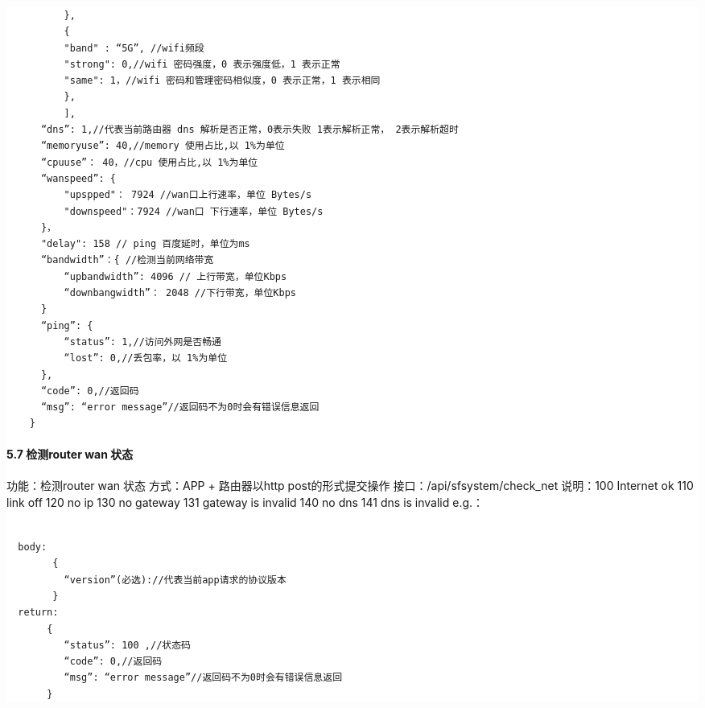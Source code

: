               },
              {
              "band" : “5G”, //wifi频段
              "strong": 0,//wifi 密码强度，0 表示强度低，1 表示正常
              "same": 1，//wifi 密码和管理密码相似度，0 表示正常，1 表示相同
              },
              ],
          “dns”: 1,//代表当前路由器 dns 解析是否正常，0表示失败 1表示解析正常， 2表示解析超时
          “memoryuse”: 40,//memory 使用占比,以 1%为单位
          “cpuuse”： 40，//cpu 使用占比,以 1%为单位
          “wanspeed”: {
              "upspped"： 7924 //wan口上行速率，单位 Bytes/s
              "downspeed"：7924 //wan口 下行速率，单位 Bytes/s
          }，
          "delay": 158 // ping 百度延时，单位为ms
          “bandwidth”：{ //检测当前网络带宽
              “upbandwidth”: 4096 // 上行带宽，单位Kbps
              “downbangwidth”： 2048 //下行带宽，单位Kbps
          }
          “ping”: {
              “status”: 1,//访问外网是否畅通
              “lost”: 0,//丢包率，以 1%为单位
          },
          “code”: 0,//返回码
          “msg”: “error message”//返回码不为0时会有错误信息返回
        }
</code></pre>

#### 5.7 检测router wan 状态
功能：检测router wan 状态
方式：APP + 路由器以http post的形式提交操作
接口：/api/sfsystem/check_net
说明：100 Internet ok
      110 link off
      120 no ip
      130 no gateway
      131 gateway is invalid
      140 no dns
      141 dns is invalid
e.g.：
<pre><code>
  body:
        {
          “version”(必选)://代表当前app请求的协议版本
        }
  return:
       {
          “status”: 100 ,//状态码
          “code”: 0,//返回码
          “msg”: “error message”//返回码不为0时会有错误信息返回
       }
</code></pre>
